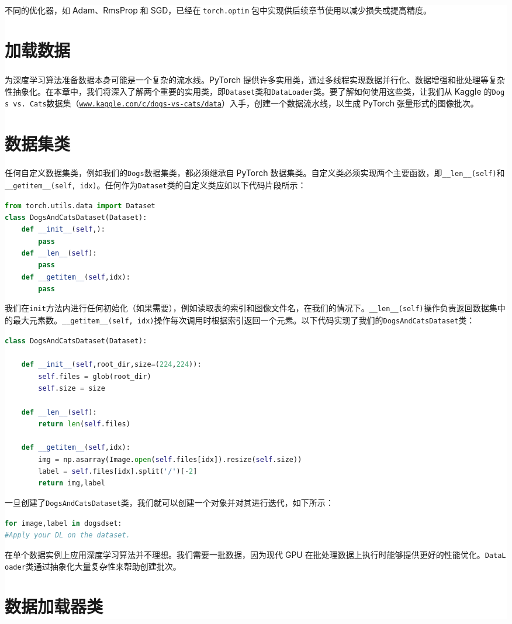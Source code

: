 不同的优化器，如 Adam、RmsProp 和 SGD，已经在 `torch.optim` 包中实现供后续章节使用以减少损失或提高精度。

# 加载数据

为深度学习算法准备数据本身可能是一个复杂的流水线。PyTorch 提供许多实用类，通过多线程实现数据并行化、数据增强和批处理等复杂性抽象化。在本章中，我们将深入了解两个重要的实用类，即`Dataset`类和`DataLoader`类。要了解如何使用这些类，让我们从 Kaggle 的`Dogs vs. Cats`数据集（[`www.kaggle.com/c/dogs-vs-cats/data`](https://www.kaggle.com/c/dogs-vs-cats/data)）入手，创建一个数据流水线，以生成 PyTorch 张量形式的图像批次。

# 数据集类

任何自定义数据集类，例如我们的`Dogs`数据集类，都必须继承自 PyTorch 数据集类。自定义类必须实现两个主要函数，即`__len__(self)`和`__getitem__(self, idx)`。任何作为`Dataset`类的自定义类应如以下代码片段所示：

```py
from torch.utils.data import Dataset
class DogsAndCatsDataset(Dataset):
    def __init__(self,):
        pass
    def __len__(self):
        pass
    def __getitem__(self,idx):
        pass
```

我们在`init`方法内进行任何初始化（如果需要），例如读取表的索引和图像文件名，在我们的情况下。`__len__(self)`操作负责返回数据集中的最大元素数。`__getitem__(self, idx)`操作每次调用时根据索引返回一个元素。以下代码实现了我们的`DogsAndCatsDataset`类：

```py
class DogsAndCatsDataset(Dataset):

    def __init__(self,root_dir,size=(224,224)):
        self.files = glob(root_dir)
        self.size = size 

    def __len__(self):
        return len(self.files)

    def __getitem__(self,idx):
        img = np.asarray(Image.open(self.files[idx]).resize(self.size))
        label = self.files[idx].split('/')[-2]
        return img,label
```

一旦创建了`DogsAndCatsDataset`类，我们就可以创建一个对象并对其进行迭代，如下所示：

```py
for image,label in dogsdset:
#Apply your DL on the dataset.
```

在单个数据实例上应用深度学习算法并不理想。我们需要一批数据，因为现代 GPU 在批处理数据上执行时能够提供更好的性能优化。`DataLoader`类通过抽象化大量复杂性来帮助创建批次。

# 数据加载器类
